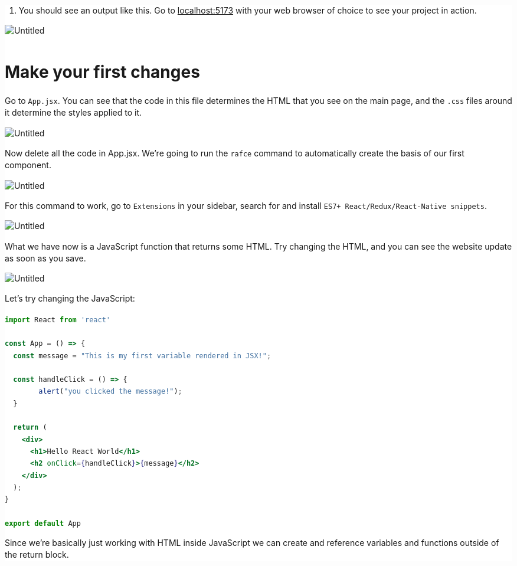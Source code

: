 1. You should see an output like this. Go to [localhost:5173](http://localhost:5173) with your web browser of choice to see your project in action.

![Untitled](https://prod-files-secure.s3.us-west-2.amazonaws.com/fa7b7ead-dd0d-44a3-9421-5341916aeed3/4a8645ce-47b0-46cc-84ff-79a870b666ef/Untitled.png)

# Make your first changes

Go to `App.jsx`. You can see that the code in this file determines the HTML that you see on the main page, and the `.css` files around it determine the styles applied to it.

![Untitled](https://prod-files-secure.s3.us-west-2.amazonaws.com/fa7b7ead-dd0d-44a3-9421-5341916aeed3/3e14bea9-997f-4df8-b732-1ef2c6908e1f/Untitled.png)

Now delete all the code in App.jsx. We’re going to run the `rafce` command to automatically create the basis of our first component.

![Untitled](https://prod-files-secure.s3.us-west-2.amazonaws.com/fa7b7ead-dd0d-44a3-9421-5341916aeed3/54cbbdfb-d86c-41ce-9afc-74b70ac9e74f/Untitled.png)

For this command to work, go to `Extensions` in your sidebar, search for and install `ES7+ React/Redux/React-Native snippets`.

![Untitled](https://prod-files-secure.s3.us-west-2.amazonaws.com/fa7b7ead-dd0d-44a3-9421-5341916aeed3/22145ee1-c240-4404-8fa8-da7d014e93c5/Untitled.png)

What we have now is a JavaScript function that returns some HTML. Try changing the HTML, and you can see the website update as soon as you save.

![Untitled](https://prod-files-secure.s3.us-west-2.amazonaws.com/fa7b7ead-dd0d-44a3-9421-5341916aeed3/3528dd0d-bf0a-4c77-9d74-64070e634f15/Untitled.png)

Let’s try changing the JavaScript:

```jsx
import React from 'react'

const App = () => {
  const message = "This is my first variable rendered in JSX!";  

  const handleClick = () => {
		alert("you clicked the message!");
  }

  return (
    <div>
      <h1>Hello React World</h1>
      <h2 onClick={handleClick}>{message}</h2>
    </div>
  );
}

export default App
```

Since we’re basically just working with HTML inside JavaScript we can create and reference variables and functions outside of the return block.
